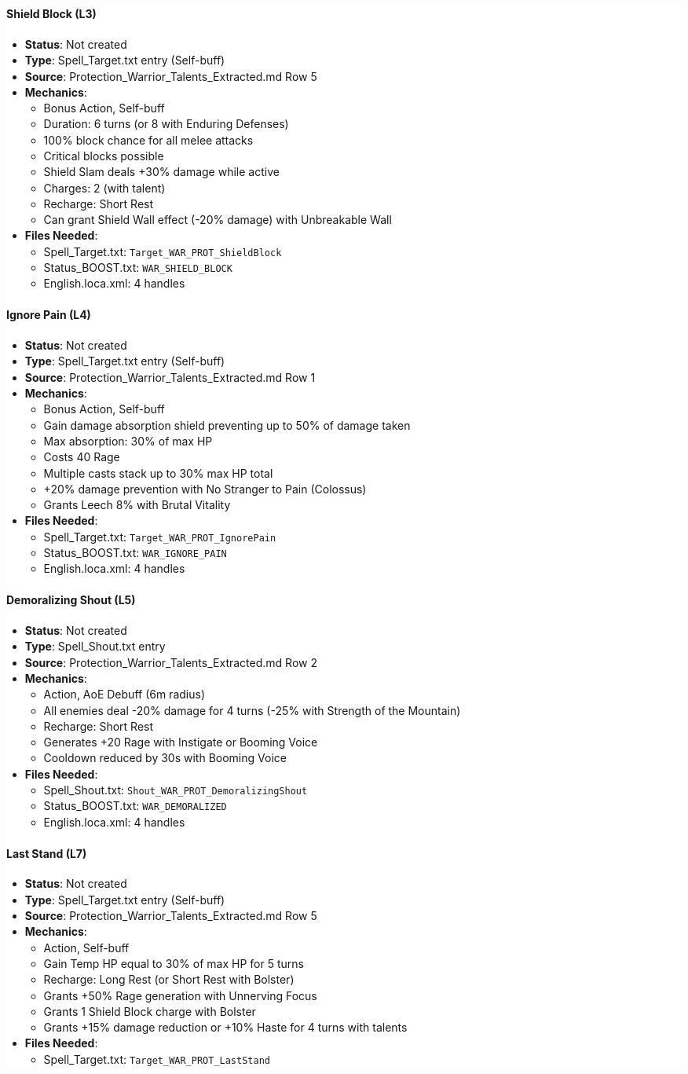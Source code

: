 #### **Shield Block** (L3)
- **Status**: Not created
- **Type**: Spell_Target.txt entry (Self-buff)
- **Source**: Protection_Warrior_Talents_Extracted.md Row 5
- **Mechanics**:
  - Bonus Action, Self-buff
  - Duration: 6 turns (or 8 with Enduring Defenses)
  - 100% block chance for all melee attacks
  - Critical blocks possible
  - Shield Slam deals +30% damage while active
  - Charges: 2 (with talent)
  - Recharge: Short Rest
  - Can grant Shield Wall effect (-20% damage) with Unbreakable Wall
- **Files Needed**:
  - Spell_Target.txt: `Target_WAR_PROT_ShieldBlock`
  - Status_BOOST.txt: `WAR_SHIELD_BLOCK`
  - English.loca.xml: 4 handles

#### **Ignore Pain** (L4)
- **Status**: Not created
- **Type**: Spell_Target.txt entry (Self-buff)
- **Source**: Protection_Warrior_Talents_Extracted.md Row 1
- **Mechanics**:
  - Bonus Action, Self-buff
  - Gain damage absorption shield preventing up to 50% of damage taken
  - Max absorption: 30% of max HP
  - Costs 40 Rage
  - Multiple casts stack up to 30% max HP total
  - +20% damage prevention with No Stranger to Pain (Colossus)
  - Grants Leech 8% with Brutal Vitality
- **Files Needed**:
  - Spell_Target.txt: `Target_WAR_PROT_IgnorePain`
  - Status_BOOST.txt: `WAR_IGNORE_PAIN`
  - English.loca.xml: 4 handles

#### **Demoralizing Shout** (L5)
- **Status**: Not created
- **Type**: Spell_Shout.txt entry
- **Source**: Protection_Warrior_Talents_Extracted.md Row 2
- **Mechanics**:
  - Action, AoE Debuff (6m radius)
  - All enemies deal -20% damage for 4 turns (-25% with Strength of the Mountain)
  - Recharge: Short Rest
  - Generates +20 Rage with Instigate or Booming Voice
  - Cooldown reduced by 30s with Booming Voice
- **Files Needed**:
  - Spell_Shout.txt: `Shout_WAR_PROT_DemoralizingShout`
  - Status_BOOST.txt: `WAR_DEMORALIZED`
  - English.loca.xml: 4 handles

#### **Last Stand** (L7)
- **Status**: Not created
- **Type**: Spell_Target.txt entry (Self-buff)
- **Source**: Protection_Warrior_Talents_Extracted.md Row 5
- **Mechanics**:
  - Action, Self-buff
  - Gain Temp HP equal to 30% of max HP for 5 turns
  - Recharge: Long Rest (or Short Rest with Bolster)
  - Grants +50% Rage generation with Unnerving Focus
  - Grants 1 Shield Block charge with Bolster
  - Grants +15% damage reduction or +10% Haste for 4 turns with talents
- **Files Needed**:
  - Spell_Target.txt: `Target_WAR_PROT_LastStand`